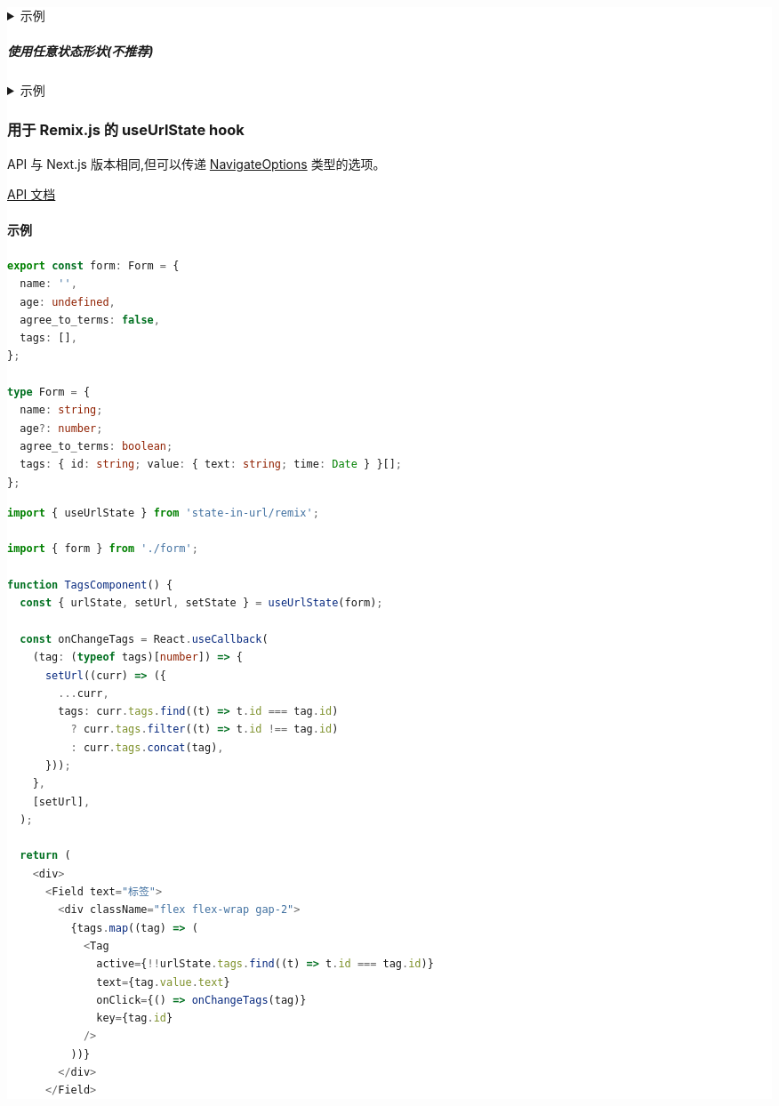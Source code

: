 <details><Summary>示例</Summary></details>

##### 使用任意状态形状(不推荐)

<details><Summary>示例</Summary></details>

### 用于 Remix.js 的 useUrlState hook

API 与 Next.js 版本相同,但可以传递 [NavigateOptions](https://github.com/remix-run/react-router/blob/bc693ed9f39170bda13b9e1b282fb8e9d5925f66/packages/react-router/lib/context.ts#L99) 类型的选项。

[API 文档](packages/urlstate/remix/useUrlState)

#### 示例

```typescript
export const form: Form = {
  name: '',
  age: undefined,
  agree_to_terms: false,
  tags: [],
};

type Form = {
  name: string;
  age?: number;
  agree_to_terms: boolean;
  tags: { id: string; value: { text: string; time: Date } }[];
};

```

```typescript
import { useUrlState } from 'state-in-url/remix';

import { form } from './form';

function TagsComponent() {
  const { urlState, setUrl, setState } = useUrlState(form);

  const onChangeTags = React.useCallback(
    (tag: (typeof tags)[number]) => {
      setUrl((curr) => ({
        ...curr,
        tags: curr.tags.find((t) => t.id === tag.id)
          ? curr.tags.filter((t) => t.id !== tag.id)
          : curr.tags.concat(tag),
      }));
    },
    [setUrl],
  );

  return (
    <div>
      <Field text="标签">
        <div className="flex flex-wrap gap-2">
          {tags.map((tag) => (
            <Tag
              active={!!urlState.tags.find((t) => t.id === tag.id)}
              text={tag.value.text}
              onClick={() => onChangeTags(tag)}
              key={tag.id}
            />
          ))}
        </div>
      </Field>
```